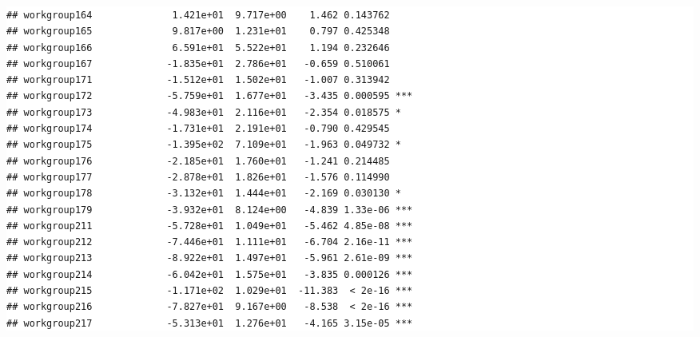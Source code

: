     ## workgroup164              1.421e+01  9.717e+00    1.462 0.143762    
    ## workgroup165              9.817e+00  1.231e+01    0.797 0.425348    
    ## workgroup166              6.591e+01  5.522e+01    1.194 0.232646    
    ## workgroup167             -1.835e+01  2.786e+01   -0.659 0.510061    
    ## workgroup171             -1.512e+01  1.502e+01   -1.007 0.313942    
    ## workgroup172             -5.759e+01  1.677e+01   -3.435 0.000595 ***
    ## workgroup173             -4.983e+01  2.116e+01   -2.354 0.018575 *  
    ## workgroup174             -1.731e+01  2.191e+01   -0.790 0.429545    
    ## workgroup175             -1.395e+02  7.109e+01   -1.963 0.049732 *  
    ## workgroup176             -2.185e+01  1.760e+01   -1.241 0.214485    
    ## workgroup177             -2.878e+01  1.826e+01   -1.576 0.114990    
    ## workgroup178             -3.132e+01  1.444e+01   -2.169 0.030130 *  
    ## workgroup179             -3.932e+01  8.124e+00   -4.839 1.33e-06 ***
    ## workgroup211             -5.728e+01  1.049e+01   -5.462 4.85e-08 ***
    ## workgroup212             -7.446e+01  1.111e+01   -6.704 2.16e-11 ***
    ## workgroup213             -8.922e+01  1.497e+01   -5.961 2.61e-09 ***
    ## workgroup214             -6.042e+01  1.575e+01   -3.835 0.000126 ***
    ## workgroup215             -1.171e+02  1.029e+01  -11.383  < 2e-16 ***
    ## workgroup216             -7.827e+01  9.167e+00   -8.538  < 2e-16 ***
    ## workgroup217             -5.313e+01  1.276e+01   -4.165 3.15e-05 ***